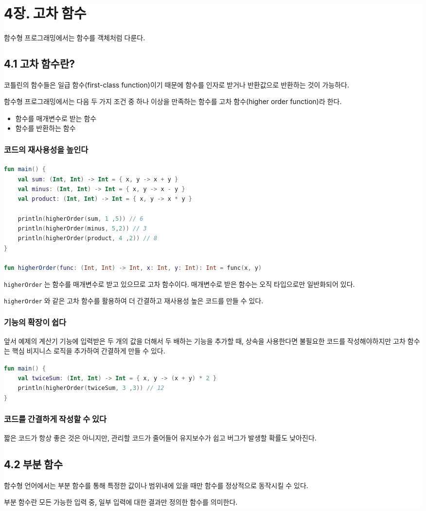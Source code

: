 # 4장. 고차 함수

함수형 프로그래밍에서는 함수를 객체처럼 다룬다.

## 4.1 고차 함수란?

코틀린의 함수들은 일급 함수(first-class function)이기 때문에 함수를 인자로 받거나 반환값으로 반환하는 것이 가능하다.

함수형 프로그래밍에서는 다음 두 가지 조건 중 하나 이상을 만족하는 함수를 고차 함수(higher order function)라 한다.

- 함수를 매개변수로 받는 함수
- 함수를 반환하는 함수

### 코드의 재사용성을 높인다

```kotlin
fun main() {
    val sum: (Int, Int) -> Int = { x, y -> x + y }
    val minus: (Int, Int) -> Int = { x, y -> x - y }
    val product: (Int, Int) -> Int = { x, y -> x * y }

    println(higherOrder(sum, 1 ,5)) // 6
    println(higherOrder(minus, 5,2)) // 3
    println(higherOrder(product, 4 ,2)) // 8
}

fun higherOrder(func: (Int, Int) -> Int, x: Int, y: Int): Int = func(x, y)
```

`higherOrder` 는 함수를 매개변수로 받고 있으므로 고차 함수이다. 매개변수로 받은 함수는 오직 타입으로만 일반화되어 있다.

`higherOrder` 와 같은 고차 함수를 활용하여 더 간결하고 재사용성 높은 코드를 만들 수 있다.

### 기능의 확장이 쉽다

앞서 예제의 계산기 기능에 입력받은 두 개의 값을 더해서 두 배하는 기능을 추가할 때, 상속을 사용한다면 불필요한 코드를 작성해야하지만 고차 함수는 핵심 비지니스 로직을 추가하여 간결하게 만들 수 있다.

```kotlin
fun main() {
    val twiceSum: (Int, Int) -> Int = { x, y -> (x + y) * 2 }
    println(higherOrder(twiceSum, 3 ,3)) // 12
}
```

### 코드를 간결하게 작성할 수 있다

짧은 코드가 항상 좋은 것은 아니지만, 관리할 코드가 줄어들어 유지보수가 쉽고 버그가 발생할 확률도 낮아진다.

## 4.2 부분 함수

함수형 언어에서는 부분 함수를 통해 특정한 값이나 범위내에 있을 때만 함수를 정상적으로 동작시킬 수 있다.

부분 함수란 모든 가능한 입력 중, 일부 입력에 대한 결과만 정의한 함수를 의미한다.
